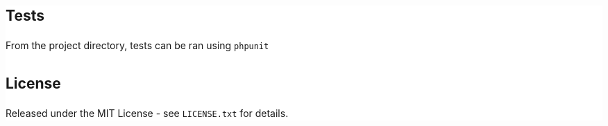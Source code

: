## Tests

From the project directory, tests can be ran using `phpunit`

## License

Released under the MIT License - see `LICENSE.txt` for details.
